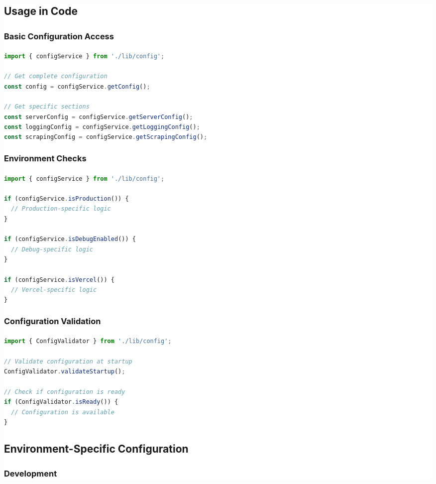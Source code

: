 ## Usage in Code

### Basic Configuration Access

```typescript
import { configService } from './lib/config';

// Get complete configuration
const config = configService.getConfig();

// Get specific sections
const serverConfig = configService.getServerConfig();
const loggingConfig = configService.getLoggingConfig();
const scrapingConfig = configService.getScrapingConfig();
```

### Environment Checks

```typescript
import { configService } from './lib/config';

if (configService.isProduction()) {
  // Production-specific logic
}

if (configService.isDebugEnabled()) {
  // Debug-specific logic
}

if (configService.isVercel()) {
  // Vercel-specific logic
}
```

### Configuration Validation

```typescript
import { ConfigValidator } from './lib/config';

// Validate configuration at startup
ConfigValidator.validateStartup();

// Check if configuration is ready
if (ConfigValidator.isReady()) {
  // Configuration is available
}
```

## Environment-Specific Configuration

### Development
